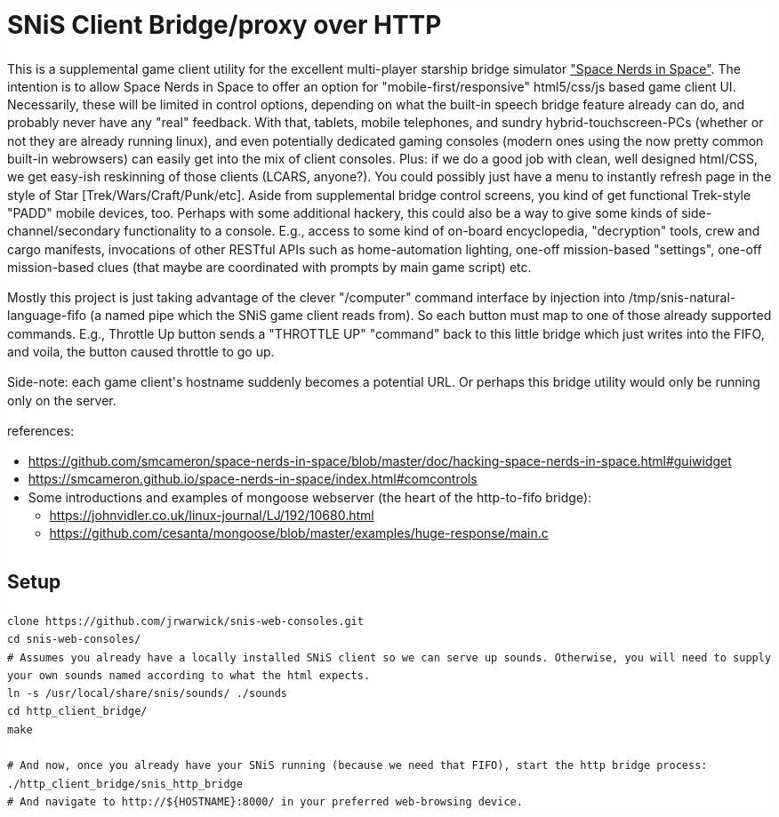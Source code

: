 # SNiS Client Bridge/proxy over HTTP

This is a supplemental game client utility for the excellent multi-player starship bridge simulator ["Space Nerds in Space"](https://smcameron.github.io/space-nerds-in-space/). The intention is to allow Space Nerds in Space to offer an option for "mobile-first/responsive" html5/css/js based game client UI. Necessarily, these will be limited in control options, depending on what the built-in speech bridge feature already can do, and probably never have any "real" feedback.
With that, tablets, mobile telephones, and sundry hybrid-touchscreen-PCs (whether or not they are already running linux), and even potentially dedicated gaming consoles (modern ones using the now pretty common built-in webrowsers) can easily get into the mix of client consoles. Plus: if we do a good job with clean, well designed html/CSS, we get easy-ish reskinning of those clients (LCARS, anyone?). You could possibly just have a menu to instantly refresh page in the style of Star [Trek/Wars/Craft/Punk/etc]. Aside from supplemental bridge control screens, you kind of get functional Trek-style "PADD" mobile devices, too. Perhaps with some additional hackery, this could also be a way to give some kinds of side-channel/secondary functionality to a console. E.g., access to some kind of on-board encyclopedia, "decryption" tools, crew and cargo manifests, invocations of other RESTful APIs such as home-automation lighting, one-off mission-based "settings", one-off mission-based clues (that maybe are coordinated with prompts by main game script)  etc.

Mostly this project is just taking advantage of the clever "/computer" command interface by injection into /tmp/snis-natural-language-fifo (a named pipe which the SNiS game client reads from). So each button must map to one of those already supported commands. E.g., Throttle Up button sends a "THROTTLE UP" "command" back to this little bridge which just writes into the FIFO, and voila, the button caused throttle to go up.

Side-note: each game client's hostname suddenly becomes a potential URL. Or perhaps this bridge utility would only be running only on the server.


references:
 - https://github.com/smcameron/space-nerds-in-space/blob/master/doc/hacking-space-nerds-in-space.html#guiwidget
 - https://smcameron.github.io/space-nerds-in-space/index.html#comcontrols
 - Some introductions and examples of mongoose webserver (the heart of the http-to-fifo bridge):
    * https://johnvidler.co.uk/linux-journal/LJ/192/10680.html
    * https://github.com/cesanta/mongoose/blob/master/examples/huge-response/main.c


## Setup
    clone https://github.com/jrwarwick/snis-web-consoles.git
    cd snis-web-consoles/
    # Assumes you already have a locally installed SNiS client so we can serve up sounds. Otherwise, you will need to supply your own sounds named according to what the html expects.
    ln -s /usr/local/share/snis/sounds/ ./sounds
    cd http_client_bridge/
    make

    # And now, once you already have your SNiS running (because we need that FIFO), start the http bridge process:
    ./http_client_bridge/snis_http_bridge
    # And navigate to http://${HOSTNAME}:8000/ in your preferred web-browsing device.
